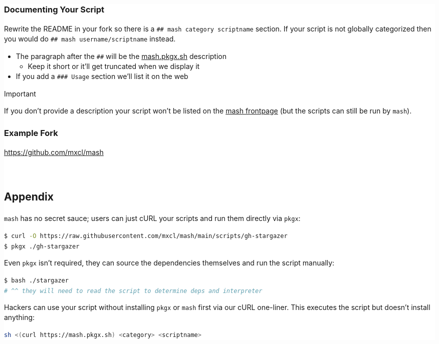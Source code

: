 ### Documenting Your Script

Rewrite the README in your fork so there is a `## mash category scriptname`
section. If your script is not globally categorized then you would do
`## mash username/scriptname` instead.

* The paragraph after the `##` will be the [mash.pkgx.sh] description
  * Keep it short or it’ll get truncated when we display it
* If you add a `### Usage` section we’ll list it on the web

> [!IMPORTANT]
> If you don’t provide a description your script won’t be listed on the
> [mash frontpage][mash.pkgx.sh] (but the scripts can still be run by `mash`).

### Example Fork

https://github.com/mxcl/mash

&nbsp;


## Appendix

`mash` has no secret sauce; users can just cURL your scripts and run them
directly via `pkgx`:

```sh
$ curl -O https://raw.githubusercontent.com/mxcl/mash/main/scripts/gh-stargazer
$ pkgx ./gh-stargazer
```

Even `pkgx` isn’t required, they can source the dependencies themselves and
run the script manually:

```sh
$ bash ./stargazer
# ^^ they will need to read the script to determine deps and interpreter
```

Hackers can use your script without installing `pkgx` or `mash` first via our
cURL one-liner. This executes the script but doesn’t install anything:

```sh
sh <(curl https://mash.pkgx.sh) <category> <scriptname>
```


[mash.pkgx.sh]: https://mash.pkgx.sh
[pkgxdev/mash]: https://github.com/pkgxdev/mash
[`pkgx` shebang]: https://docs.pkgx.sh/scripts
[`pkgx`]: https://pkgx.sh
[`scriptisto`]: https://github.com/igor-petruk/scriptisto
[actions]: https://github.com/pkgxdev/mash/actions
